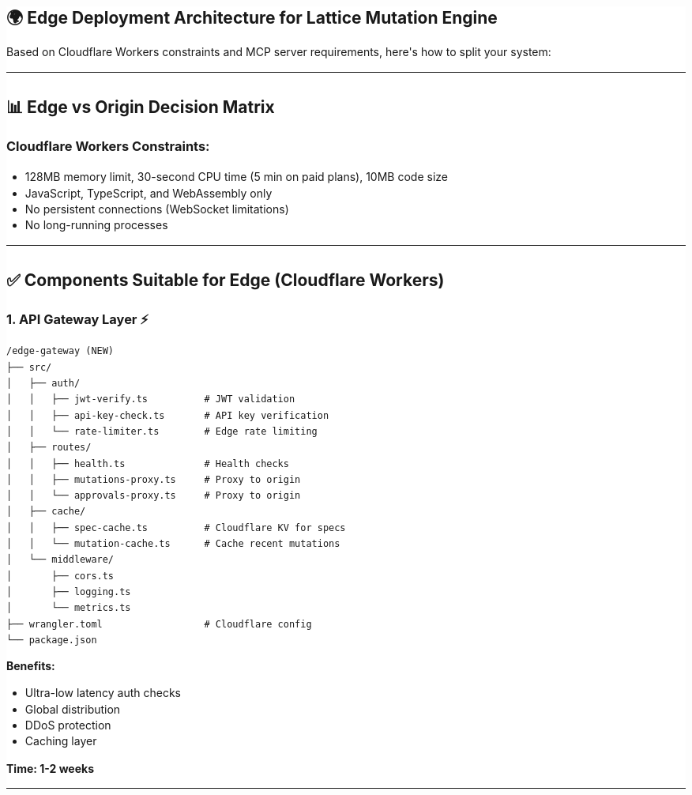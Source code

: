 ## 🌍 Edge Deployment Architecture for Lattice Mutation Engine

Based on Cloudflare Workers constraints and MCP server requirements, here's how to split your system:

---

## 📊 **Edge vs Origin Decision Matrix**

### **Cloudflare Workers Constraints:**
- 128MB memory limit, 30-second CPU time (5 min on paid plans), 10MB code size
- JavaScript, TypeScript, and WebAssembly only
- No persistent connections (WebSocket limitations)
- No long-running processes

---

## ✅ **Components Suitable for Edge (Cloudflare Workers)**

### **1. API Gateway Layer** ⚡
```
/edge-gateway (NEW)
├── src/
│   ├── auth/
│   │   ├── jwt-verify.ts          # JWT validation
│   │   ├── api-key-check.ts       # API key verification
│   │   └── rate-limiter.ts        # Edge rate limiting
│   ├── routes/
│   │   ├── health.ts              # Health checks
│   │   ├── mutations-proxy.ts     # Proxy to origin
│   │   └── approvals-proxy.ts     # Proxy to origin
│   ├── cache/
│   │   ├── spec-cache.ts          # Cloudflare KV for specs
│   │   └── mutation-cache.ts      # Cache recent mutations
│   └── middleware/
│       ├── cors.ts
│       ├── logging.ts
│       └── metrics.ts
├── wrangler.toml                  # Cloudflare config
└── package.json
```

**Benefits:**
- Ultra-low latency auth checks
- Global distribution
- DDoS protection
- Caching layer

**Time: 1-2 weeks**

---